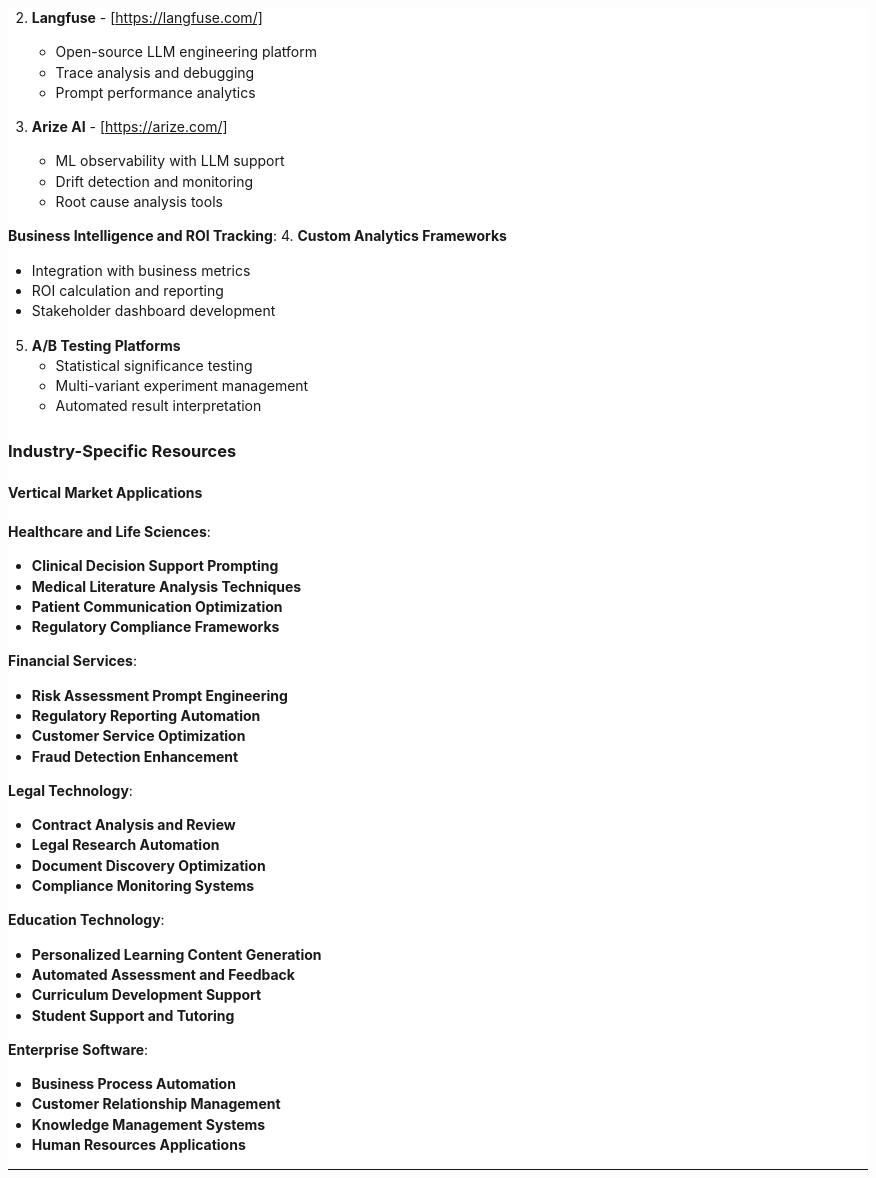 2. **Langfuse** - [https://langfuse.com/]
   - Open-source LLM engineering platform
   - Trace analysis and debugging
   - Prompt performance analytics

3. **Arize AI** - [https://arize.com/]
   - ML observability with LLM support
   - Drift detection and monitoring
   - Root cause analysis tools

**Business Intelligence and ROI Tracking**:
4. **Custom Analytics Frameworks**
   - Integration with business metrics
   - ROI calculation and reporting
   - Stakeholder dashboard development

5. **A/B Testing Platforms**
   - Statistical significance testing
   - Multi-variant experiment management
   - Automated result interpretation

### Industry-Specific Resources

#### Vertical Market Applications

**Healthcare and Life Sciences**:
- **Clinical Decision Support Prompting**
- **Medical Literature Analysis Techniques**
- **Patient Communication Optimization**
- **Regulatory Compliance Frameworks**

**Financial Services**:
- **Risk Assessment Prompt Engineering**
- **Regulatory Reporting Automation**
- **Customer Service Optimization**
- **Fraud Detection Enhancement**

**Legal Technology**:
- **Contract Analysis and Review**
- **Legal Research Automation**
- **Document Discovery Optimization**
- **Compliance Monitoring Systems**

**Education Technology**:
- **Personalized Learning Content Generation**
- **Automated Assessment and Feedback**
- **Curriculum Development Support**
- **Student Support and Tutoring**

**Enterprise Software**:
- **Business Process Automation**
- **Customer Relationship Management**
- **Knowledge Management Systems**
- **Human Resources Applications**

---